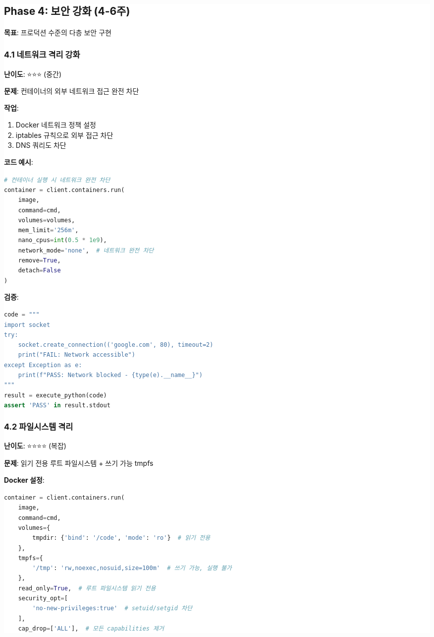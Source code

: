 
## Phase 4: 보안 강화 (4-6주)

**목표**: 프로덕션 수준의 다층 보안 구현

### 4.1 네트워크 격리 강화

**난이도**: ⭐⭐⭐ (중간)

**문제**: 컨테이너의 외부 네트워크 접근 완전 차단

**작업**:
1. Docker 네트워크 정책 설정
2. iptables 규칙으로 외부 접근 차단
3. DNS 쿼리도 차단

**코드 예시**:
```python
# 컨테이너 실행 시 네트워크 완전 차단
container = client.containers.run(
    image,
    command=cmd,
    volumes=volumes,
    mem_limit='256m',
    nano_cpus=int(0.5 * 1e9),
    network_mode='none',  # 네트워크 완전 차단
    remove=True,
    detach=False
)
```

**검증**:
```python
code = """
import socket
try:
    socket.create_connection(('google.com', 80), timeout=2)
    print("FAIL: Network accessible")
except Exception as e:
    print(f"PASS: Network blocked - {type(e).__name__}")
"""
result = execute_python(code)
assert 'PASS' in result.stdout
```

### 4.2 파일시스템 격리

**난이도**: ⭐⭐⭐⭐ (복잡)

**문제**: 읽기 전용 루트 파일시스템 + 쓰기 가능 tmpfs

**Docker 설정**:
```python
container = client.containers.run(
    image,
    command=cmd,
    volumes={
        tmpdir: {'bind': '/code', 'mode': 'ro'}  # 읽기 전용
    },
    tmpfs={
        '/tmp': 'rw,noexec,nosuid,size=100m'  # 쓰기 가능, 실행 불가
    },
    read_only=True,  # 루트 파일시스템 읽기 전용
    security_opt=[
        'no-new-privileges:true'  # setuid/setgid 차단
    ],
    cap_drop=['ALL'],  # 모든 capabilities 제거
```